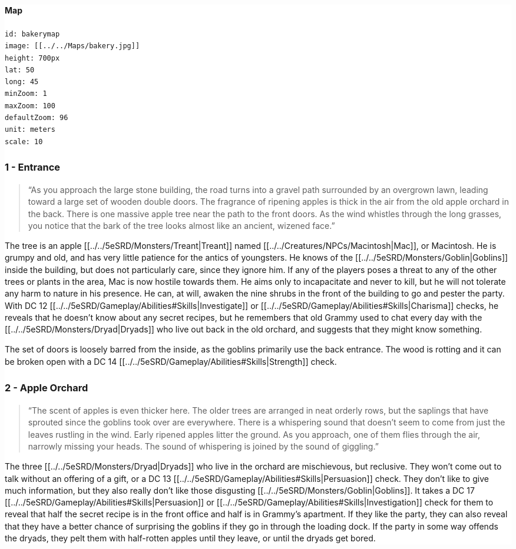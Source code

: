 #### Map

```leaflet
id: bakerymap
image: [[../../Maps/bakery.jpg]]
height: 700px
lat: 50
long: 45
minZoom: 1
maxZoom: 100
defaultZoom: 96
unit: meters
scale: 10

```

### 1 - Entrance
> “As you approach the large stone building, the road turns into a gravel path surrounded by an overgrown lawn, leading toward a large set of wooden double doors. The fragrance of ripening apples is thick in the air from the old apple orchard in the back. There is one massive apple tree near the path to the front doors. As the wind whistles through the long grasses, you notice that the bark of the tree looks almost like an ancient, wizened face.”

The tree is an apple [[../../5eSRD/Monsters/Treant|Treant]] named [[../../Creatures/NPCs/Macintosh|Mac]], or Macintosh. He is grumpy and old, and has very little patience for the antics of youngsters. He knows of the [[../../5eSRD/Monsters/Goblin|Goblins]] inside the building, but does not particularly care, since they ignore him. If any of the players poses a threat to any of the other trees or plants in the area, Mac is now hostile towards them. He aims only to incapacitate and never to kill, but he will not tolerate any harm to nature in his presence. He can, at will, awaken the nine shrubs in the front of the building to go and pester the party. With DC 12 [[../../5eSRD/Gameplay/Abilities#Skills|Investigate]]  or [[../../5eSRD/Gameplay/Abilities#Skills|Charisma]] checks, he reveals that he doesn’t know about any secret recipes, but he remembers that old Grammy used to chat every day with the [[../../5eSRD/Monsters/Dryad|Dryads]] who live out back in the old orchard, and suggests that they might know something. 

The set of doors is loosely barred from the inside, as the goblins primarily use the back entrance. The wood is rotting and it can be broken open with a DC 14 [[../../5eSRD/Gameplay/Abilities#Skills|Strength]] check.

### 2 - Apple Orchard
> “The scent of apples is even thicker here. The older trees are arranged in neat orderly rows, but the saplings that have sprouted since the goblins took over are everywhere. There is a whispering sound that doesn’t seem to come from just the leaves rustling in the wind. Early ripened apples litter the ground. As you approach, one of them flies through the air, narrowly missing your heads. The sound of whispering is joined by the sound of giggling.”

The three [[../../5eSRD/Monsters/Dryad|Dryads]] who live in the orchard are mischievous, but reclusive. They won’t come out to talk without an offering of a gift, or a DC 13 [[../../5eSRD/Gameplay/Abilities#Skills|Persuasion]] check. They don’t like to give much information, but they also really don’t like those disgusting [[../../5eSRD/Monsters/Goblin|Goblins]]. It takes a DC 17 [[../../5eSRD/Gameplay/Abilities#Skills|Persuasion]] or [[../../5eSRD/Gameplay/Abilities#Skills|Investigation]] check for them to reveal that half the secret recipe is in the front office and half is in Grammy’s apartment. If they like the party, they can also reveal that they have a better chance of surprising the goblins if they go in through the loading dock. If the party in some way offends the dryads, they pelt them with half-rotten apples until they leave, or until the dryads get bored.
